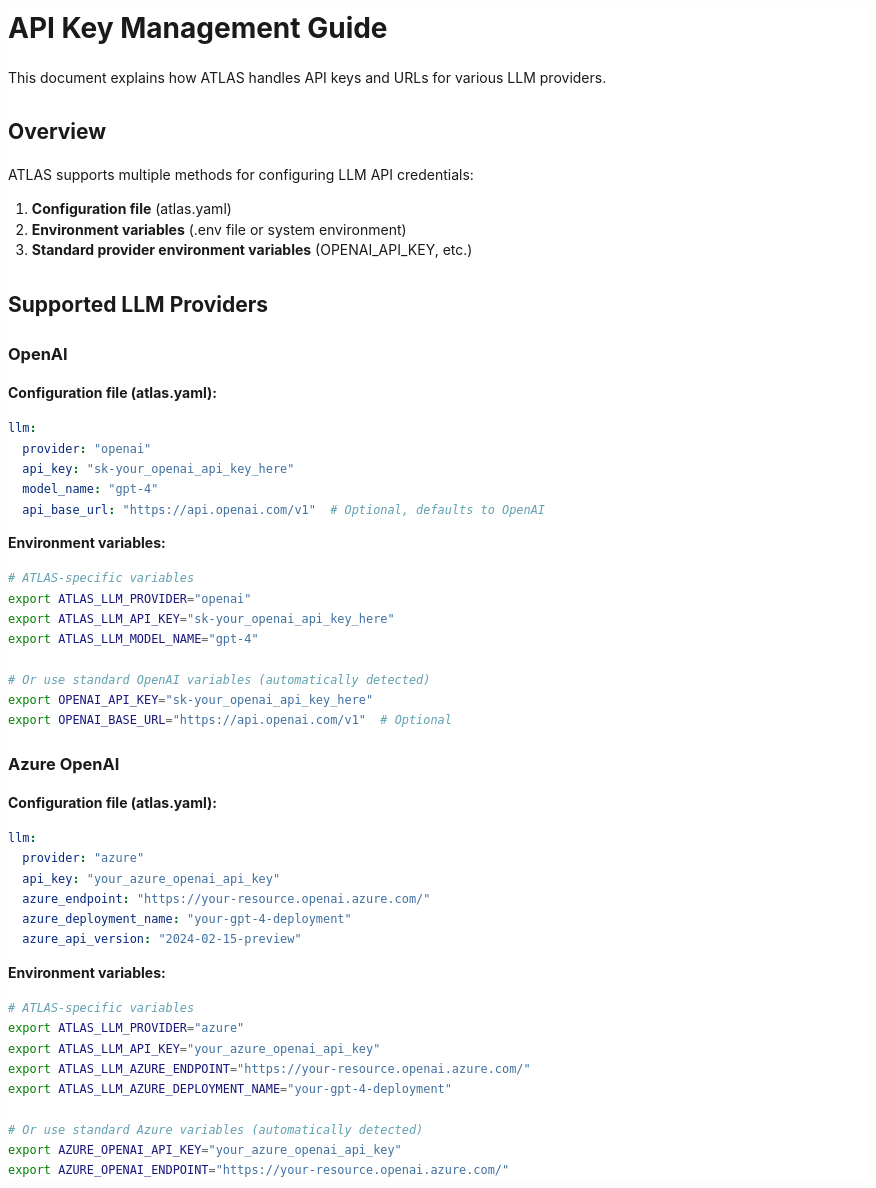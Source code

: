 # API Key Management Guide

This document explains how ATLAS handles API keys and URLs for various LLM providers.

## Overview

ATLAS supports multiple methods for configuring LLM API credentials:

1. **Configuration file** (atlas.yaml)
2. **Environment variables** (.env file or system environment)  
3. **Standard provider environment variables** (OPENAI_API_KEY, etc.)

## Supported LLM Providers

### OpenAI

**Configuration file (atlas.yaml):**
```yaml
llm:
  provider: "openai"
  api_key: "sk-your_openai_api_key_here"
  model_name: "gpt-4"
  api_base_url: "https://api.openai.com/v1"  # Optional, defaults to OpenAI
```

**Environment variables:**
```bash
# ATLAS-specific variables
export ATLAS_LLM_PROVIDER="openai"
export ATLAS_LLM_API_KEY="sk-your_openai_api_key_here"
export ATLAS_LLM_MODEL_NAME="gpt-4"

# Or use standard OpenAI variables (automatically detected)
export OPENAI_API_KEY="sk-your_openai_api_key_here"
export OPENAI_BASE_URL="https://api.openai.com/v1"  # Optional
```

### Azure OpenAI

**Configuration file (atlas.yaml):**
```yaml
llm:
  provider: "azure"
  api_key: "your_azure_openai_api_key"
  azure_endpoint: "https://your-resource.openai.azure.com/"
  azure_deployment_name: "your-gpt-4-deployment"
  azure_api_version: "2024-02-15-preview"
```

**Environment variables:**
```bash
# ATLAS-specific variables
export ATLAS_LLM_PROVIDER="azure"
export ATLAS_LLM_API_KEY="your_azure_openai_api_key"
export ATLAS_LLM_AZURE_ENDPOINT="https://your-resource.openai.azure.com/"
export ATLAS_LLM_AZURE_DEPLOYMENT_NAME="your-gpt-4-deployment"

# Or use standard Azure variables (automatically detected)
export AZURE_OPENAI_API_KEY="your_azure_openai_api_key"
export AZURE_OPENAI_ENDPOINT="https://your-resource.openai.azure.com/"
```
